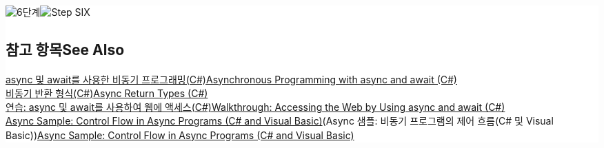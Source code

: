  <span data-ttu-id="23940-204">![6단계](../../../../csharp/programming-guide/concepts/async/media/asynctrace-six.png "AsyncTrace-SIX")</span><span class="sxs-lookup"><span data-stu-id="23940-204">![Step SIX](../../../../csharp/programming-guide/concepts/async/media/asynctrace-six.png "AsyncTrace-SIX")</span></span>  
  
## <a name="see-also"></a><span data-ttu-id="23940-205">참고 항목</span><span class="sxs-lookup"><span data-stu-id="23940-205">See Also</span></span>  
 [<span data-ttu-id="23940-206">async 및 await를 사용한 비동기 프로그래밍(C#)</span><span class="sxs-lookup"><span data-stu-id="23940-206">Asynchronous Programming with async and await (C#)</span></span>](../../../../csharp/programming-guide/concepts/async/index.md)  
 [<span data-ttu-id="23940-207">비동기 반환 형식(C#)</span><span class="sxs-lookup"><span data-stu-id="23940-207">Async Return Types (C#)</span></span>](../../../../csharp/programming-guide/concepts/async/async-return-types.md)  
 [<span data-ttu-id="23940-208">연습: async 및 await를 사용하여 웹에 액세스(C#)</span><span class="sxs-lookup"><span data-stu-id="23940-208">Walkthrough: Accessing the Web by Using async and await (C#)</span></span>](../../../../csharp/programming-guide/concepts/async/walkthrough-accessing-the-web-by-using-async-and-await.md)  
 <span data-ttu-id="23940-209">[Async Sample: Control Flow in Async Programs (C# and Visual Basic)](http://go.microsoft.com/fwlink/?LinkId=255285)(Async 샘플: 비동기 프로그램의 제어 흐름(C# 및 Visual Basic))</span><span class="sxs-lookup"><span data-stu-id="23940-209">[Async Sample: Control Flow in Async Programs (C# and Visual Basic)](http://go.microsoft.com/fwlink/?LinkId=255285)</span></span>
